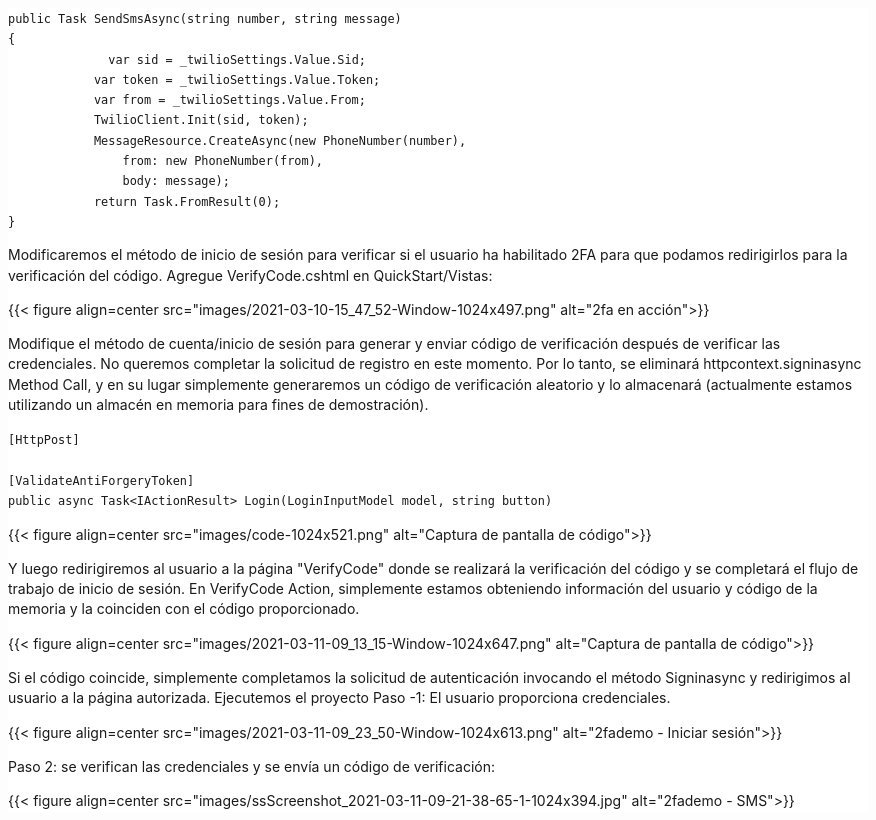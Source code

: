 ```
public Task SendSmsAsync(string number, string message)
{
              var sid = _twilioSettings.Value.Sid;
            var token = _twilioSettings.Value.Token;
            var from = _twilioSettings.Value.From;
            TwilioClient.Init(sid, token);
            MessageResource.CreateAsync(new PhoneNumber(number),
                from: new PhoneNumber(from),
                body: message);
            return Task.FromResult(0);
}

```
Modificaremos el método de inicio de sesión para verificar si el usuario ha habilitado 2FA para que podamos redirigirlos para la verificación del código.
Agregue VerifyCode.cshtml en QuickStart/Vistas:

{{< figure align=center src="images/2021-03-10-15_47_52-Window-1024x497.png" alt="2fa en acción">}}

Modifique el método de cuenta/inicio de sesión para generar y enviar código de verificación después de verificar las credenciales. No queremos completar la solicitud de registro en este momento.
Por lo tanto, se eliminará httpcontext.signinasync Method Call, y en su lugar simplemente generaremos un código de verificación aleatorio y lo almacenará (actualmente estamos utilizando un almacén en memoria para fines de demostración).
```
[HttpPost]

[ValidateAntiForgeryToken]
public async Task<IActionResult> Login(LoginInputModel model, string button)

```

{{< figure align=center src="images/code-1024x521.png" alt="Captura de pantalla de código">}}

Y luego redirigiremos al usuario a la página "VerifyCode" donde se realizará la verificación del código y se completará el flujo de trabajo de inicio de sesión.
En VerifyCode Action, simplemente estamos obteniendo información del usuario y código de la memoria y la coinciden con el código proporcionado.

{{< figure align=center src="images/2021-03-11-09_13_15-Window-1024x647.png" alt="Captura de pantalla de código">}}

Si el código coincide, simplemente completamos la solicitud de autenticación invocando el método Signinasync y redirigimos al usuario a la página autorizada.
Ejecutemos el proyecto
Paso -1: El usuario proporciona credenciales.

{{< figure align=center src="images/2021-03-11-09_23_50-Window-1024x613.png" alt="2fademo - Iniciar sesión">}}

Paso 2: se verifican las credenciales y se envía un código de verificación:

{{< figure align=center src="images/ssScreenshot_2021-03-11-09-21-38-65-1-1024x394.jpg" alt="2fademo - SMS">}}


[1]: #2FA
[2]: #2fawork
[3]: #MFA
[4]: #mfa-cons
[5]: #implementing2fa
[6]: https://github.com/csehammad/2FAUsingIdentityServer4
[7]: https://www.cnet.com/how-to/sim-swap-fraud-how-to-prevent-your-phone-number-from-being-stolen/
[8]: https://www.yubico.com/